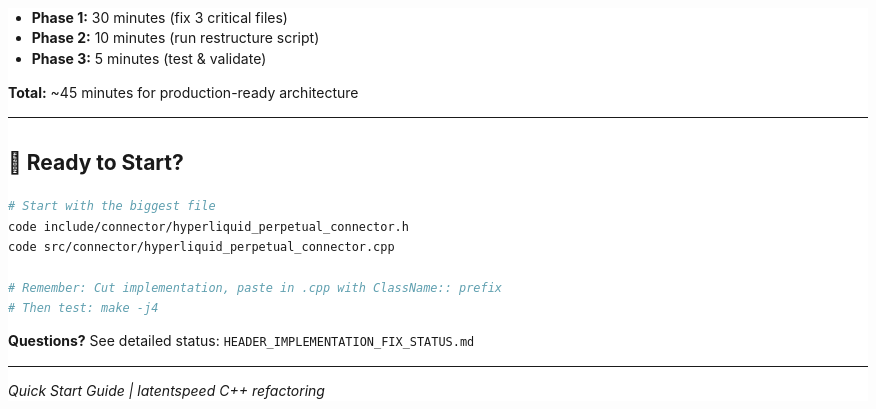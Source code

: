 - **Phase 1:** 30 minutes (fix 3 critical files)
- **Phase 2:** 10 minutes (run restructure script)
- **Phase 3:** 5 minutes (test & validate)

**Total:** ~45 minutes for production-ready architecture

---

## 🚀 Ready to Start?

```bash
# Start with the biggest file
code include/connector/hyperliquid_perpetual_connector.h
code src/connector/hyperliquid_perpetual_connector.cpp

# Remember: Cut implementation, paste in .cpp with ClassName:: prefix
# Then test: make -j4
```

**Questions?** See detailed status: `HEADER_IMPLEMENTATION_FIX_STATUS.md`

---

*Quick Start Guide | latentspeed C++ refactoring*
